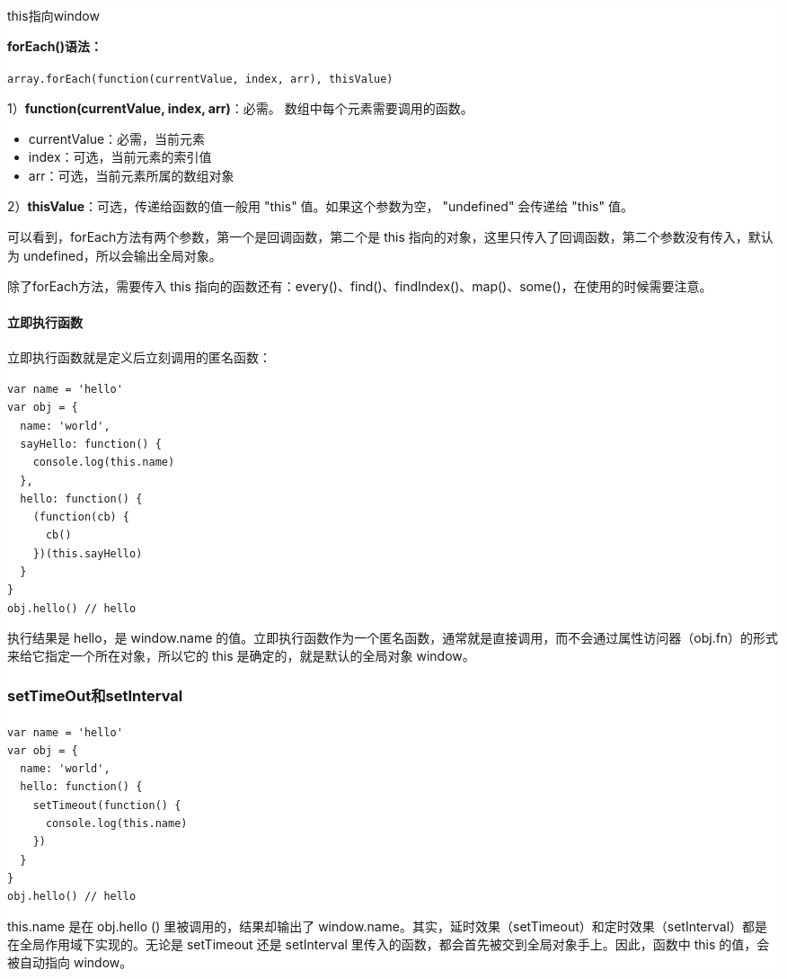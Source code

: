 this指向window

**forEach()语法：**

```
array.forEach(function(currentValue, index, arr), thisValue)
```

1）**function(currentValue, index, arr)**：必需。 数组中每个元素需要调用的函数。

- currentValue：必需，当前元素
- index：可选，当前元素的索引值
- arr：可选，当前元素所属的数组对象

2）**thisValue**：可选，传递给函数的值一般用 "this" 值。如果这个参数为空， "undefined" 会传递给 "this" 值。

可以看到，forEach方法有两个参数，第一个是回调函数，第二个是 this 指向的对象，这里只传入了回调函数，第二个参数没有传入，默认为 undefined，所以会输出全局对象。

除了forEach方法，需要传入 this 指向的函数还有：every()、find()、findIndex()、map()、some()，在使用的时候需要注意。

#### 立即执行函数

立即执行函数就是定义后立刻调用的匿名函数：

```
var name = 'hello'
var obj = {
  name: 'world',
  sayHello: function() {
    console.log(this.name)
  },
  hello: function() {
    (function(cb) {
      cb()
    })(this.sayHello)
  }
}
obj.hello() // hello
```

执行结果是 hello，是 window.name 的值。立即执行函数作为一个匿名函数，通常就是直接调用，而不会通过属性访问器（obj.fn）的形式来给它指定一个所在对象，所以它的 this 是确定的，就是默认的全局对象 window。

### setTimeOut和setInterval

```
var name = 'hello'
var obj = {
  name: 'world',
  hello: function() {
    setTimeout(function() {
      console.log(this.name)
    })
  }
}
obj.hello() // hello
```

this.name 是在 obj.hello () 里被调用的，结果却输出了 window.name。其实，延时效果（setTimeout）和定时效果（setInterval）都是在全局作用域下实现的。无论是 setTimeout 还是 setInterval 里传入的函数，都会首先被交到全局对象手上。因此，函数中 this 的值，会被自动指向 window。
